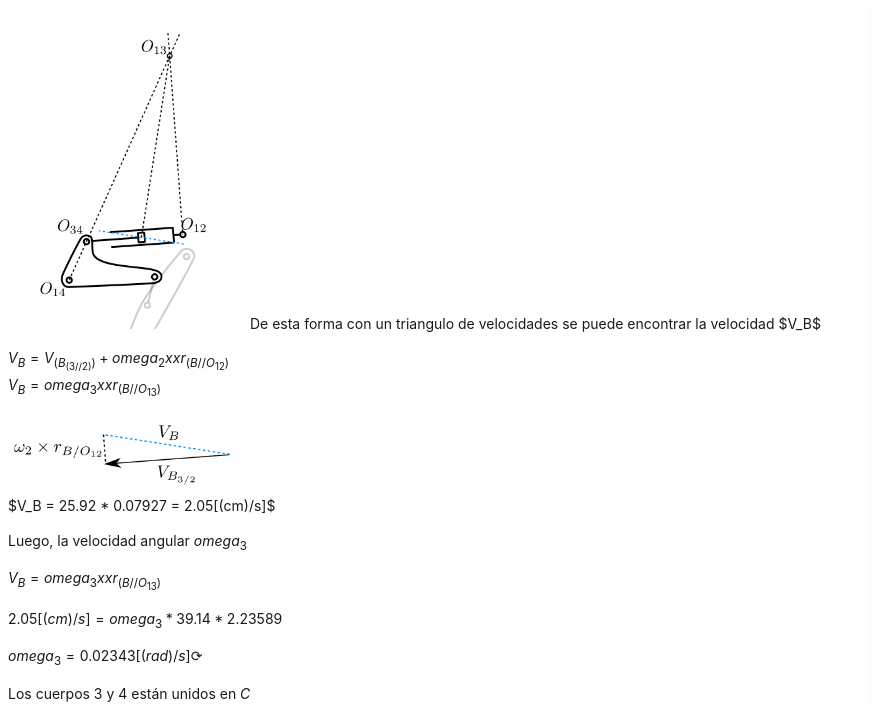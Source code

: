 <img src="2.svg" style="width:17em">
</div>
De esta forma con un triangulo de velocidades se puede encontrar la velocidad $V_B$

$V_B = V_(B_(3//2)) + omega_2 xx r_(B//O_12)$
<br>$V_B = omega_3 xx r_(B//O_13)$
<div>
<img src="3.svg" style="width:17em">
</div>
$V_B = 25.92 * 0.07927 = 2.05[(cm)/s]$

Luego, la velocidad angular $omega_3$

$V_B = omega_3 xx r_(B//O_13)$

$2.05[(cm)/s] = omega_3 * 39.14 * 2.23589$

$omega_3 = 0.02343[(rad)/s] ⟳$

Los cuerpos 3 y 4 están unidos en $C$
